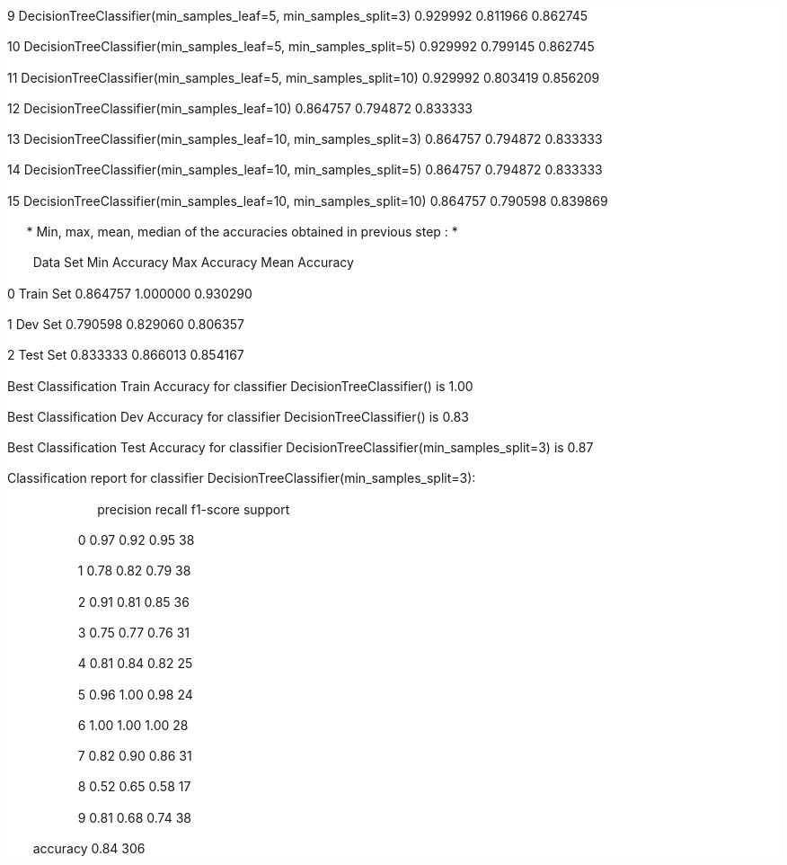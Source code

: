 9     DecisionTreeClassifier(min\_samples\_leaf=5, min\_samples\_split=3)        0.929992      0.811966       0.862745

10    DecisionTreeClassifier(min\_samples\_leaf=5, min\_samples\_split=5)        0.929992      0.799145       0.862745

11   DecisionTreeClassifier(min\_samples\_leaf=5, min\_samples\_split=10)        0.929992      0.803419       0.856209

12                        DecisionTreeClassifier(min\_samples\_leaf=10)        0.864757      0.794872       0.833333

13   DecisionTreeClassifier(min\_samples\_leaf=10, min\_samples\_split=3)        0.864757      0.794872       0.833333

14   DecisionTreeClassifier(min\_samples\_leaf=10, min\_samples\_split=5)        0.864757      0.794872       0.833333

15  DecisionTreeClassifier(min\_samples\_leaf=10, min\_samples\_split=10)        0.864757      0.790598       0.839869

`	`\* Min, max, mean, median of the accuracies obtained in previous step : \*	

`    `Data Set  Min Accuracy  Max Accuracy  Mean Accuracy

0  Train Set      0.864757      1.000000       0.930290

1    Dev Set      0.790598      0.829060       0.806357

2   Test Set      0.833333      0.866013       0.854167

Best Classification Train Accuracy for classifier DecisionTreeClassifier() is 1.00

Best Classification Dev Accuracy for classifier DecisionTreeClassifier() is 0.83

Best Classification Test Accuracy for classifier DecisionTreeClassifier(min\_samples\_split=3) is 0.87


Classification report for classifier DecisionTreeClassifier(min\_samples\_split=3):

`              `precision    recall  f1-score   support

`           `0       0.97      0.92      0.95        38

`           `1       0.78      0.82      0.79        38

`           `2       0.91      0.81      0.85        36

`           `3       0.75      0.77      0.76        31

`           `4       0.81      0.84      0.82        25

`           `5       0.96      1.00      0.98        24

`           `6       1.00      1.00      1.00        28

`           `7       0.82      0.90      0.86        31

`           `8       0.52      0.65      0.58        17

`           `9       0.81      0.68      0.74        38

`    `accuracy                           0.84       306
